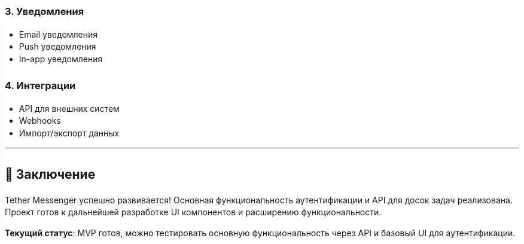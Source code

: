 ### 3. Уведомления
- Email уведомления
- Push уведомления
- In-app уведомления

### 4. Интеграции
- API для внешних систем
- Webhooks
- Импорт/экспорт данных

---

## 🎉 Заключение

Tether Messenger успешно развивается! Основная функциональность аутентификации и API для досок задач реализована. Проект готов к дальнейшей разработке UI компонентов и расширению функциональности.

**Текущий статус**: MVP готов, можно тестировать основную функциональность через API и базовый UI для аутентификации.
